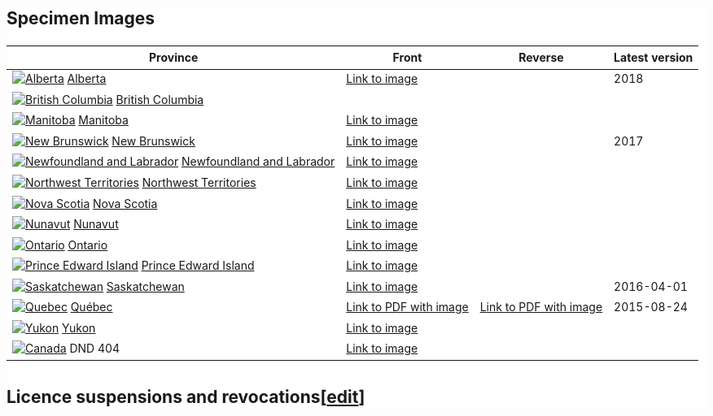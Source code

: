 ## Specimen Images

|Province|Front|Reverse|Latest version|
|---|---|---|---|
|[![Alberta](https://en.wikipedia.org/wiki/Driver%27s_licences_in_Canada//upload.wikimedia.org/wikipedia/commons/thumb/f/f5/Flag_of_Alberta.svg/23px-Flag_of_Alberta.svg.png)](/wiki/Alberta "Alberta") [Alberta](/wiki/Alberta "Alberta")|[Link to image](https://www.alberta.ca/assets/publications/DL-Sam-Sample-AB-DL-Face-V8b-Sam-Sample.jpg)||2018|
|[![British Columbia](https://en.wikipedia.org/wiki/Driver%27s_licences_in_Canada//upload.wikimedia.org/wikipedia/commons/thumb/b/b8/Flag_of_British_Columbia.svg/23px-Flag_of_British_Columbia.svg.png)](/wiki/British_Columbia "British Columbia") [British Columbia](/wiki/British_Columbia "British Columbia")||||
|[![Manitoba](https://en.wikipedia.org/wiki/Driver%27s_licences_in_Canada//upload.wikimedia.org/wikipedia/commons/thumb/c/c4/Flag_of_Manitoba.svg/23px-Flag_of_Manitoba.svg.png)](/wiki/Manitoba "Manitoba") [Manitoba](/wiki/Manitoba "Manitoba")|[Link to image](https://apps.mpi.mb.ca/comms/drivershandbook/img/driver-license-1.jpg)|||
|[![New Brunswick](https://en.wikipedia.org/wiki/Driver%27s_licences_in_Canada//upload.wikimedia.org/wikipedia/commons/thumb/f/fb/Flag_of_New_Brunswick.svg/23px-Flag_of_New_Brunswick.svg.png)](/wiki/New_Brunswick "New Brunswick") [New Brunswick](/wiki/New_Brunswick "New Brunswick")|[Link to image](https://www2.gnb.ca/content/dam/gnb/Departments/ps-sp/images/Promos/NewDriverLicence2017.jpg/_jcr_content/renditions/cq5dam.web.340.340.jpeg)||2017|
|[![Newfoundland and Labrador](https://en.wikipedia.org/wiki/Driver%27s_licences_in_Canada//upload.wikimedia.org/wikipedia/commons/thumb/d/dd/Flag_of_Newfoundland_and_Labrador.svg/23px-Flag_of_Newfoundland_and_Labrador.svg.png)](/wiki/Newfoundland_and_Labrador "Newfoundland and Labrador") [Newfoundland and Labrador](/wiki/Newfoundland_and_Labrador "Newfoundland and Labrador")|[Link to image](https://s.tests.ca/img/licence/newfoundland-drivers-licence.jpg)|||
|[![Northwest Territories](https://en.wikipedia.org/wiki/Driver%27s_licences_in_Canada//upload.wikimedia.org/wikipedia/commons/thumb/c/c1/Flag_of_the_Northwest_Territories.svg/23px-Flag_of_the_Northwest_Territories.svg.png)](/wiki/Northwest_Territories "Northwest Territories") [Northwest Territories](/wiki/Northwest_Territories "Northwest Territories")|[Link to image](https://i.cbc.ca/1.5700842.1598465697!/fileImage/httpImage/image.jpg_gen/derivatives/16x9_780/n-w-t-driver-s-licence.jpg)|||
|[![Nova Scotia](https://en.wikipedia.org/wiki/Driver%27s_licences_in_Canada//upload.wikimedia.org/wikipedia/commons/thumb/c/c0/Flag_of_Nova_Scotia.svg/23px-Flag_of_Nova_Scotia.svg.png)](/wiki/Nova_Scotia "Nova Scotia") [Nova Scotia](/wiki/Nova_Scotia "Nova Scotia")|[Link to image](https://i.cbc.ca/1.4660730.1526154302!/fileImage/httpImage/new-driver-s-licence.JPG)|||
|[![Nunavut](https://en.wikipedia.org/wiki/Driver%27s_licences_in_Canada//upload.wikimedia.org/wikipedia/commons/thumb/9/90/Flag_of_Nunavut.svg/23px-Flag_of_Nunavut.svg.png)](/wiki/Nunavut "Nunavut") [Nunavut](/wiki/Nunavut "Nunavut")|[Link to image](https://s.tests.ca/img/licence/nunavut-drivers-licence.jpg)|||
|[![Ontario](https://en.wikipedia.org/wiki/Driver%27s_licences_in_Canada//upload.wikimedia.org/wikipedia/commons/thumb/8/88/Flag_of_Ontario.svg/23px-Flag_of_Ontario.svg.png)](/wiki/Ontario "Ontario") [Ontario](/wiki/Ontario "Ontario")|[Link to image](https://www.thinkinsure.ca/uploads/ontario-drivers-license-renewal.jpg)|||
|[![Prince Edward Island](https://en.wikipedia.org/wiki/Driver%27s_licences_in_Canada//upload.wikimedia.org/wikipedia/commons/thumb/d/d7/Flag_of_Prince_Edward_Island.svg/23px-Flag_of_Prince_Edward_Island.svg.png)](/wiki/Prince_Edward_Island "Prince Edward Island") [Prince Edward Island](/wiki/Prince_Edward_Island "Prince Edward Island")|[Link to image](https://i.cbc.ca/1.4347850.1507655735!/fileImage/httpImage/image.jpg_gen/derivatives/16x9_780/pei-drivers-licence.jpg)|||
|[![Saskatchewan](https://en.wikipedia.org/wiki/Driver%27s_licences_in_Canada//upload.wikimedia.org/wikipedia/commons/thumb/b/bb/Flag_of_Saskatchewan.svg/23px-Flag_of_Saskatchewan.svg.png)](/wiki/Saskatchewan "Saskatchewan") [Saskatchewan](/wiki/Saskatchewan "Saskatchewan")|[Link to image](https://www.sgi.sk.ca/documents/625510/627083/2-1-licence.jpg)||2016-04-01|
|[![Quebec](https://en.wikipedia.org/wiki/Driver%27s_licences_in_Canada//upload.wikimedia.org/wikipedia/commons/thumb/5/5f/Flag_of_Quebec.svg/23px-Flag_of_Quebec.svg.png)](/wiki/Quebec "Quebec") [Québec](/wiki/Qu%C3%A9bec "Québec")|[Link to PDF with image](https://saaq.gouv.qc.ca/fileadmin/documents/publications/presentation-quebec-driver-licences.pdf)|[Link to PDF with image](https://saaq.gouv.qc.ca/fileadmin/documents/publications/presentation-quebec-driver-licences.pdf)|2015-08-24|
|[![Yukon](https://en.wikipedia.org/wiki/Driver%27s_licences_in_Canada//upload.wikimedia.org/wikipedia/commons/thumb/6/69/Flag_of_Yukon.svg/23px-Flag_of_Yukon.svg.png)](/wiki/Yukon "Yukon") [Yukon](/wiki/Yukon "Yukon")|[Link to image](https://s.tests.ca/img/licence/yukon-drivers-licence.jpg)|||
|[![Canada](https://en.wikipedia.org/wiki/Driver%27s_licences_in_Canada//upload.wikimedia.org/wikipedia/commons/thumb/d/d9/Flag_of_Canada_%28Pantone%29.svg/23px-Flag_of_Canada_%28Pantone%29.svg.png)](/wiki/Canada "Canada") DND 404|[Link to image](https://www.canada.ca/content/dam/dnd-mdn/images/maple-leaf/articles/2021/05/21-05-dnd-404-mdn-550x351.jpg)|||

## Licence suspensions and revocations[[edit](/w/index.php?title=Driver%27s_licences_in_Canada&action=edit&section=27 "Edit section: Licence suspensions and revocations")]

